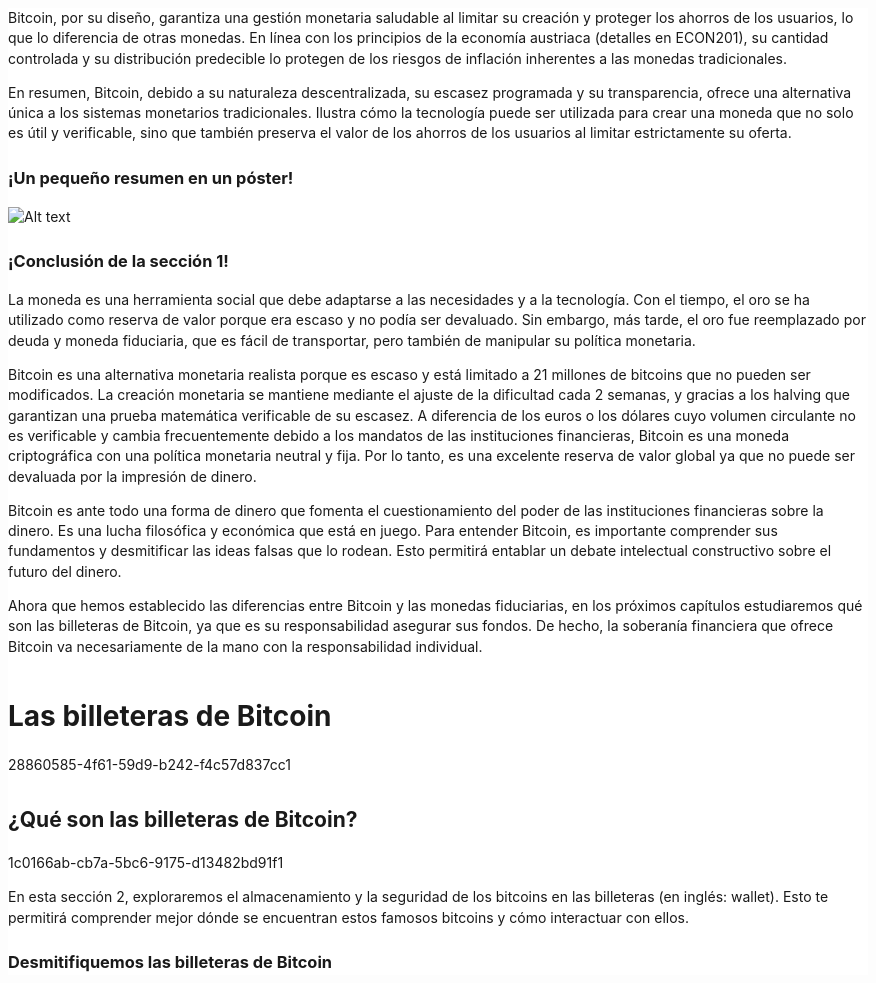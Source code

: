 Bitcoin, por su diseño, garantiza una gestión monetaria saludable al limitar su creación y proteger los ahorros de los usuarios, lo que lo diferencia de otras monedas. En línea con los principios de la economía austriaca (detalles en ECON201), su cantidad controlada y su distribución predecible lo protegen de los riesgos de inflación inherentes a las monedas tradicionales.

En resumen, Bitcoin, debido a su naturaleza descentralizada, su escasez programada y su transparencia, ofrece una alternativa única a los sistemas monetarios tradicionales. Ilustra cómo la tecnología puede ser utilizada para crear una moneda que no solo es útil y verificable, sino que también preserva el valor de los ahorros de los usuarios al limitar estrictamente su oferta.

### ¡Un pequeño resumen en un póster!

![Alt text](assets/posters/es/6_21_millones_de_bitcoins.webp)

### ¡Conclusión de la sección 1!

La moneda es una herramienta social que debe adaptarse a las necesidades y a la tecnología. Con el tiempo, el oro se ha utilizado como reserva de valor porque era escaso y no podía ser devaluado. Sin embargo, más tarde, el oro fue reemplazado por deuda y moneda fiduciaria, que es fácil de transportar, pero también de manipular su política monetaria.

Bitcoin es una alternativa monetaria realista porque es escaso y está limitado a 21 millones de bitcoins que no pueden ser modificados. La creación monetaria se mantiene mediante el ajuste de la dificultad cada 2 semanas, y gracias a los halving que garantizan una prueba matemática verificable de su escasez. A diferencia de los euros o los dólares cuyo volumen circulante no es verificable y cambia frecuentemente debido a los mandatos de las instituciones financieras, Bitcoin es una moneda criptográfica con una política monetaria neutral y fija. Por lo tanto, es una excelente reserva de valor global ya que no puede ser devaluada por la impresión de dinero.

Bitcoin es ante todo una forma de dinero que fomenta el cuestionamiento del poder de las instituciones financieras sobre la dinero. Es una lucha filosófica y económica que está en juego. Para entender Bitcoin, es importante comprender sus fundamentos y desmitificar las ideas falsas que lo rodean. Esto permitirá entablar un debate intelectual constructivo sobre el futuro del dinero.

Ahora que hemos establecido las diferencias entre Bitcoin y las monedas fiduciarias, en los próximos capítulos estudiaremos qué son las billeteras de Bitcoin, ya que es su responsabilidad asegurar sus fondos. De hecho, la soberanía financiera que ofrece Bitcoin va necesariamente de la mano con la responsabilidad individual.

# Las billeteras de Bitcoin

<partId>28860585-4f61-59d9-b242-f4c57d837cc1</partId>

## ¿Qué son las billeteras de Bitcoin?

<chapterId>1c0166ab-cb7a-5bc6-9175-d13482bd91f1</chapterId>

En esta sección 2, exploraremos el almacenamiento y la seguridad de los bitcoins en las billeteras (en inglés: wallet). Esto te permitirá comprender mejor dónde se encuentran estos famosos bitcoins y cómo interactuar con ellos.

### Desmitifiquemos las billeteras de Bitcoin
